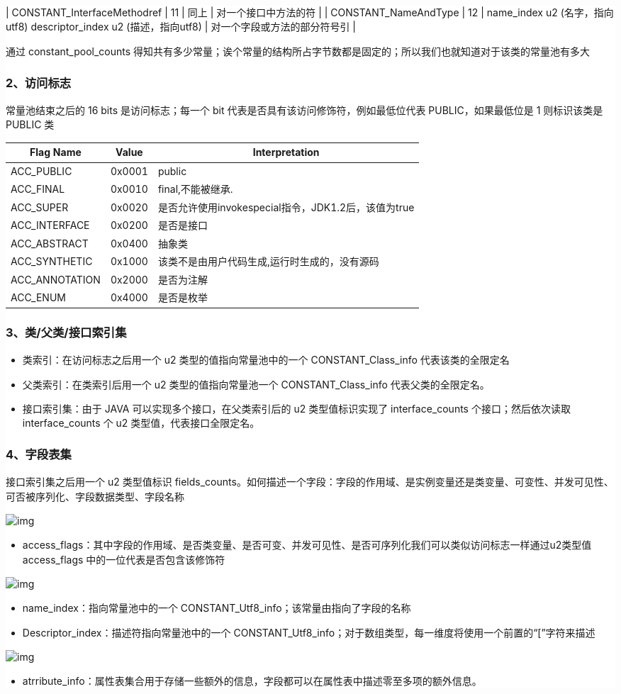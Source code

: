 | CONSTANT_InterfaceMethodref | 11       | 同上                                                         | 对一个接口中方法的符         |
| CONSTANT_NameAndType        | 12       | name_index u2 (名字，指向utf8) descriptor_index u2 (描述，指向utf8) | 对一个字段或方法的部分符号引 |

通过 constant_pool_counts 得知共有多少常量；诶个常量的结构所占字节数都是固定的；所以我们也就知道对于该类的常量池有多大


### 2、访问标志

常量池结束之后的 16 bits 是访问标志；每一个 bit 代表是否具有该访问修饰符，例如最低位代表 PUBLIC，如果最低位是 1 则标识该类是 PUBLIC 类

| **Flag Name**  | **Value** | **Interpretation**                                  |
| -------------- | --------- | --------------------------------------------------- |
| ACC_PUBLIC     | 0x0001    | public                                              |
| ACC_FINAL      | 0x0010    | final,不能被继承.                                   |
| ACC_SUPER      | 0x0020    | 是否允许使用invokespecial指令，JDK1.2后，该值为true |
| ACC_INTERFACE  | 0x0200    | 是否是接口                                          |
| ACC_ABSTRACT   | 0x0400    | 抽象类                                              |
| ACC_SYNTHETIC  | 0x1000    | 该类不是由用户代码生成,运行时生成的，没有源码       |
| ACC_ANNOTATION | 0x2000    | 是否为注解                                          |
| ACC_ENUM       | 0x4000    | 是否是枚举                                          |


### 3、类/父类/接口索引集

- 类索引：在访问标志之后用一个 u2 类型的值指向常量池中的一个 CONSTANT_Class_info 代表该类的全限定名

- 父类索引：在类索引后用一个 u2 类型的值指向常量池一个 CONSTANT_Class_info 代表父类的全限定名。

- 接口索引集：由于 JAVA 可以实现多个接口，在父类索引后的 u2 类型值标识实现了 interface_counts 个接口；然后依次读取 interface_counts 个 u2 类型值，代表接口全限定名。


### 4、字段表集

接口索引集之后用一个 u2 类型值标识 fields_counts。如何描述一个字段：字段的作用域、是实例变量还是类变量、可变性、并发可见性、可否被序列化、字段数据类型、字段名称

![img](https://note.youdao.com/yws/api/personal/file/B7D36A51776A49739BD6F04EF0B0BD94?method=getImage&version=1301&cstk=4sbHpvdq) 

- access_flags：其中字段的作用域、是否类变量、是否可变、并发可见性、是否可序列化我们可以类似访问标志一样通过u2类型值 access_flags 中的一位代表是否包含该修饰符

![img](https://note.youdao.com/yws/api/personal/file/9A4F4BE172454F0FBCC41F8C6887954B?method=getImage&version=1303&cstk=4sbHpvdq) 

- name_index：指向常量池中的一个 CONSTANT_Utf8_info；该常量由指向了字段的名称

- Descriptor_index：描述符指向常量池中的一个 CONSTANT_Utf8_info；对于数组类型，每一维度将使用一个前置的“[”字符来描述

![img](https://note.youdao.com/yws/api/personal/file/D6170E3D7CCC4499964DFA7BB88FC74E?method=getImage&version=1302&cstk=4sbHpvdq) 

- atrribute_info：属性表集合用于存储一些额外的信息，字段都可以在属性表中描述零至多项的额外信息。
